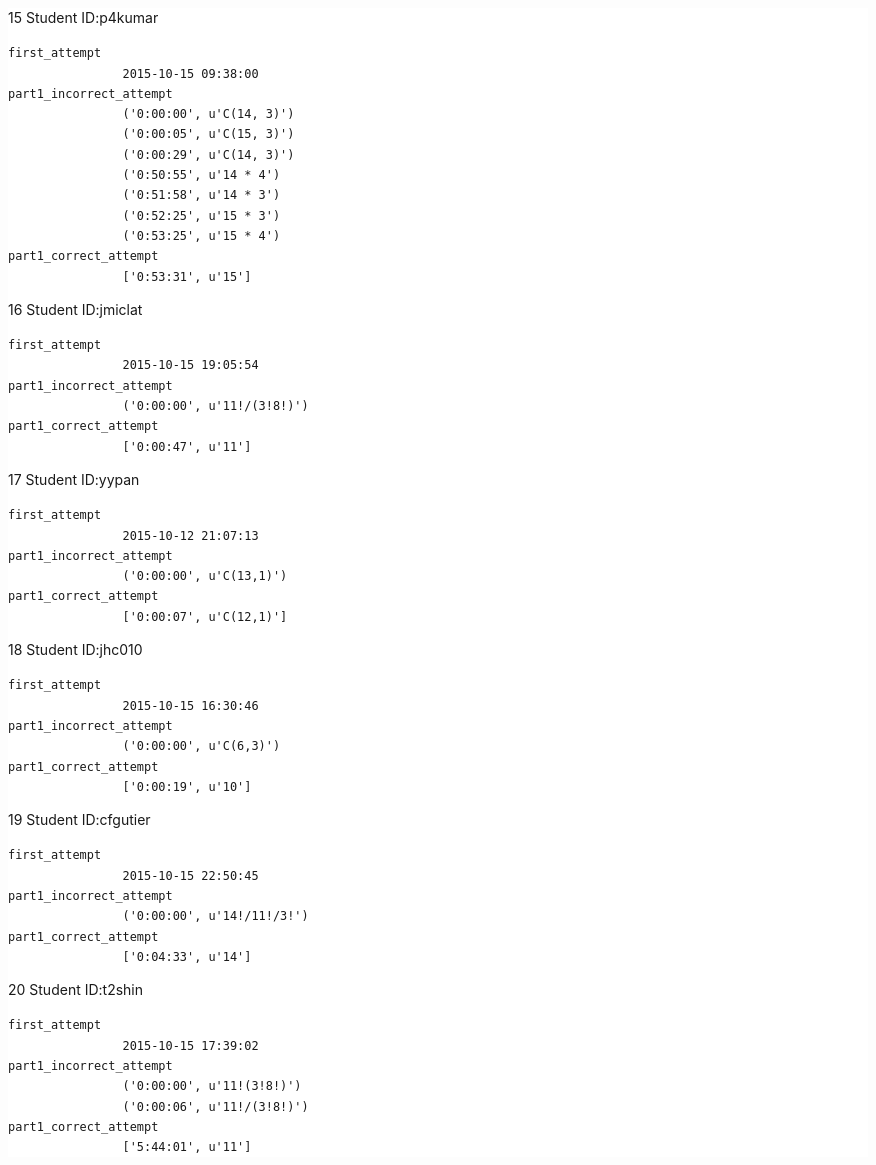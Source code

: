 15 Student ID:p4kumar

	first_attempt
					2015-10-15 09:38:00
	part1_incorrect_attempt
					('0:00:00', u'C(14, 3)')
					('0:00:05', u'C(15, 3)')
					('0:00:29', u'C(14, 3)')
					('0:50:55', u'14 * 4')
					('0:51:58', u'14 * 3')
					('0:52:25', u'15 * 3')
					('0:53:25', u'15 * 4')
	part1_correct_attempt
					['0:53:31', u'15']

16 Student ID:jmiclat

	first_attempt
					2015-10-15 19:05:54
	part1_incorrect_attempt
					('0:00:00', u'11!/(3!8!)')
	part1_correct_attempt
					['0:00:47', u'11']

17 Student ID:yypan

	first_attempt
					2015-10-12 21:07:13
	part1_incorrect_attempt
					('0:00:00', u'C(13,1)')
	part1_correct_attempt
					['0:00:07', u'C(12,1)']

18 Student ID:jhc010

	first_attempt
					2015-10-15 16:30:46
	part1_incorrect_attempt
					('0:00:00', u'C(6,3)')
	part1_correct_attempt
					['0:00:19', u'10']

19 Student ID:cfgutier

	first_attempt
					2015-10-15 22:50:45
	part1_incorrect_attempt
					('0:00:00', u'14!/11!/3!')
	part1_correct_attempt
					['0:04:33', u'14']

20 Student ID:t2shin

	first_attempt
					2015-10-15 17:39:02
	part1_incorrect_attempt
					('0:00:00', u'11!(3!8!)')
					('0:00:06', u'11!/(3!8!)')
	part1_correct_attempt
					['5:44:01', u'11']
